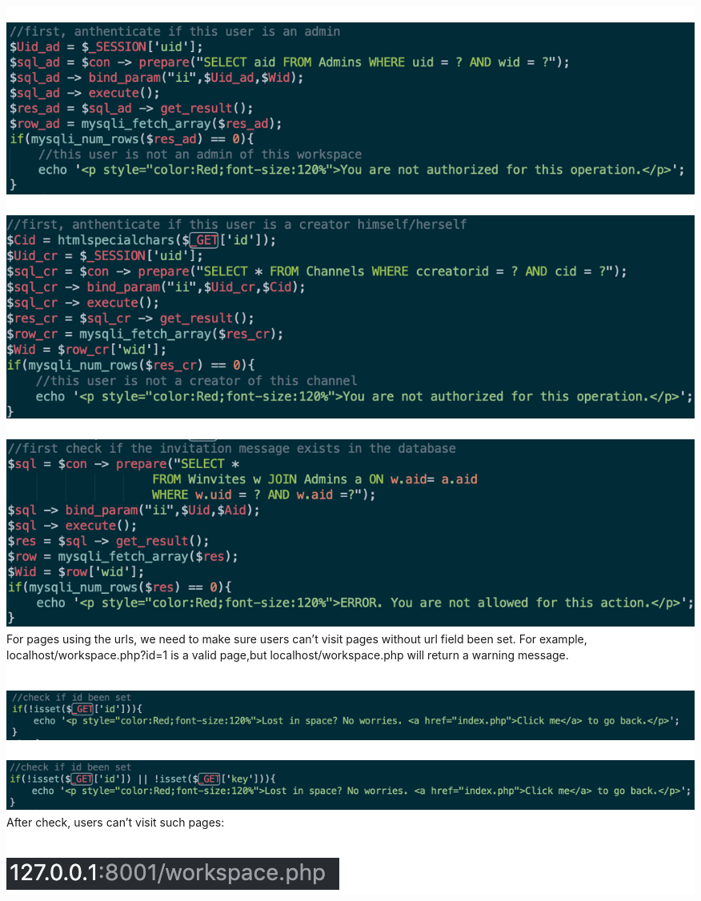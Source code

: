 <br><img src="pics/31.png"></br>
<br><img src="pics/32.png"></br>
<br><img src="pics/33.png"></br>
For pages using the urls, we need to make sure users can’t visit pages without url field been set. 
For example, localhost/workspace.php?id=1 is a valid page,but localhost/workspace.php will return a warning message. </p>
<br><img src="pics/34.png"></br>
<br><img src="pics/35.png"></br>
After check, users can’t visit such pages:</p>
<br><img src="pics/36.png"></br>